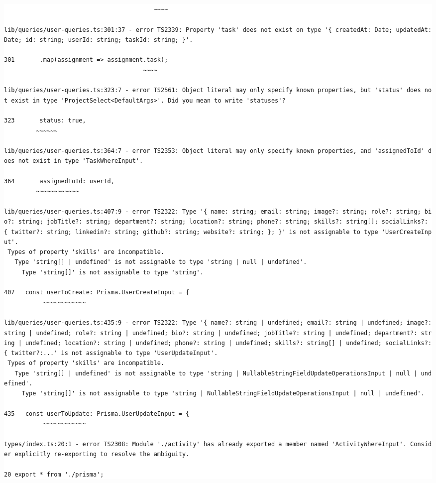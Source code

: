  ~~~~~~~~~~~~~~~~~~~~~~~
                                           ~~~~

lib/queries/user-queries.ts:301:37 - error TS2339: Property 'task' does not exist on type '{ createdAt: Date; updatedAt: Date; id: string; userId: string; taskId: string; }'.

301       .map(assignment => assignment.task);
                                        ~~~~

lib/queries/user-queries.ts:323:7 - error TS2561: Object literal may only specify known properties, but 'status' does not exist in type 'ProjectSelect<DefaultArgs>'. Did you mean to write 'statuses'?

323       status: true,
          ~~~~~~

lib/queries/user-queries.ts:364:7 - error TS2353: Object literal may only specify known properties, and 'assignedToId' does not exist in type 'TaskWhereInput'.

364       assignedToId: userId,
          ~~~~~~~~~~~~

lib/queries/user-queries.ts:407:9 - error TS2322: Type '{ name: string; email: string; image?: string; role?: string; bio?: string; jobTitle?: string; department?: string; location?: string; phone?: string; skills?: string[]; socialLinks?: { twitter?: string; linkedin?: string; github?: string; website?: string; }; }' is not assignable to type 'UserCreateInput'.
  Types of property 'skills' are incompatible.
    Type 'string[] | undefined' is not assignable to type 'string | null | undefined'.
      Type 'string[]' is not assignable to type 'string'.

407   const userToCreate: Prisma.UserCreateInput = {
            ~~~~~~~~~~~~

lib/queries/user-queries.ts:435:9 - error TS2322: Type '{ name?: string | undefined; email?: string | undefined; image?: string | undefined; role?: string | undefined; bio?: string | undefined; jobTitle?: string | undefined; department?: string | undefined; location?: string | undefined; phone?: string | undefined; skills?: string[] | undefined; socialLinks?: { twitter?:...' is not assignable to type 'UserUpdateInput'.
  Types of property 'skills' are incompatible.
    Type 'string[] | undefined' is not assignable to type 'string | NullableStringFieldUpdateOperationsInput | null | undefined'.
      Type 'string[]' is not assignable to type 'string | NullableStringFieldUpdateOperationsInput | null | undefined'.

435   const userToUpdate: Prisma.UserUpdateInput = {
            ~~~~~~~~~~~~

types/index.ts:20:1 - error TS2308: Module './activity' has already exported a member named 'ActivityWhereInput'. Consider explicitly re-exporting to resolve the ambiguity.

20 export * from './prisma';
   ~~~~~~~~~~~~~~~~~~~~~~~~~
